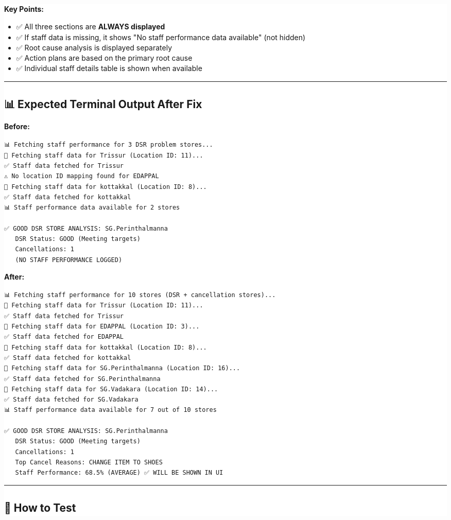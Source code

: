 **Key Points:**
- ✅ All three sections are **ALWAYS displayed**
- ✅ If staff data is missing, it shows "No staff performance data available" (not hidden)
- ✅ Root cause analysis is displayed separately
- ✅ Action plans are based on the primary root cause
- ✅ Individual staff details table is shown when available

---

## 📊 Expected Terminal Output After Fix

**Before:**
```
📊 Fetching staff performance for 3 DSR problem stores...
📍 Fetching staff data for Trissur (Location ID: 11)...
✅ Staff data fetched for Trissur
⚠️ No location ID mapping found for EDAPPAL
📍 Fetching staff data for kottakkal (Location ID: 8)...
✅ Staff data fetched for kottakkal
📊 Staff performance data available for 2 stores

✅ GOOD DSR STORE ANALYSIS: SG.Perinthalmanna
   DSR Status: GOOD (Meeting targets)
   Cancellations: 1
   (NO STAFF PERFORMANCE LOGGED)
```

**After:**
```
📊 Fetching staff performance for 10 stores (DSR + cancellation stores)...
📍 Fetching staff data for Trissur (Location ID: 11)...
✅ Staff data fetched for Trissur
📍 Fetching staff data for EDAPPAL (Location ID: 3)...
✅ Staff data fetched for EDAPPAL
📍 Fetching staff data for kottakkal (Location ID: 8)...
✅ Staff data fetched for kottakkal
📍 Fetching staff data for SG.Perinthalmanna (Location ID: 16)...
✅ Staff data fetched for SG.Perinthalmanna
📍 Fetching staff data for SG.Vadakara (Location ID: 14)...
✅ Staff data fetched for SG.Vadakara
📊 Staff performance data available for 7 out of 10 stores

✅ GOOD DSR STORE ANALYSIS: SG.Perinthalmanna
   DSR Status: GOOD (Meeting targets)
   Cancellations: 1
   Top Cancel Reasons: CHANGE ITEM TO SHOES
   Staff Performance: 68.5% (AVERAGE) ✅ WILL BE SHOWN IN UI
```

---

## 🚀 How to Test
